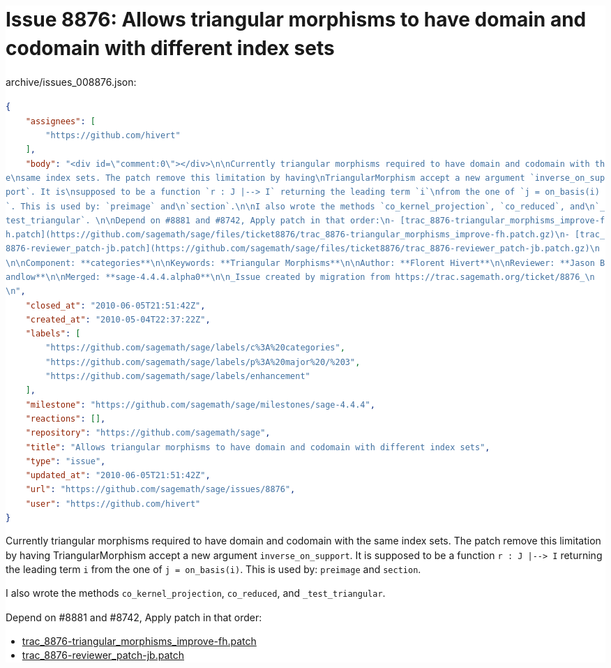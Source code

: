 # Issue 8876: Allows triangular morphisms to have domain and codomain with different index sets

archive/issues_008876.json:
```json
{
    "assignees": [
        "https://github.com/hivert"
    ],
    "body": "<div id=\"comment:0\"></div>\n\nCurrently triangular morphisms required to have domain and codomain with the\nsame index sets. The patch remove this limitation by having\nTriangularMorphism accept a new argument `inverse_on_support`. It is\nsupposed to be a function `r : J |--> I` returning the leading term `i`\nfrom the one of `j = on_basis(i)`. This is used by: `preimage` and\n`section`.\n\nI also wrote the methods `co_kernel_projection`, `co_reduced`, and\n`_test_triangular`. \n\nDepend on #8881 and #8742, Apply patch in that order:\n- [trac_8876-triangular_morphisms_improve-fh.patch](https://github.com/sagemath/sage/files/ticket8876/trac_8876-triangular_morphisms_improve-fh.patch.gz)\n- [trac_8876-reviewer_patch-jb.patch](https://github.com/sagemath/sage/files/ticket8876/trac_8876-reviewer_patch-jb.patch.gz)\n\n\nComponent: **categories**\n\nKeywords: **Triangular Morphisms**\n\nAuthor: **Florent Hivert**\n\nReviewer: **Jason Bandlow**\n\nMerged: **sage-4.4.4.alpha0**\n\n_Issue created by migration from https://trac.sagemath.org/ticket/8876_\n\n",
    "closed_at": "2010-06-05T21:51:42Z",
    "created_at": "2010-05-04T22:37:22Z",
    "labels": [
        "https://github.com/sagemath/sage/labels/c%3A%20categories",
        "https://github.com/sagemath/sage/labels/p%3A%20major%20/%203",
        "https://github.com/sagemath/sage/labels/enhancement"
    ],
    "milestone": "https://github.com/sagemath/sage/milestones/sage-4.4.4",
    "reactions": [],
    "repository": "https://github.com/sagemath/sage",
    "title": "Allows triangular morphisms to have domain and codomain with different index sets",
    "type": "issue",
    "updated_at": "2010-06-05T21:51:42Z",
    "url": "https://github.com/sagemath/sage/issues/8876",
    "user": "https://github.com/hivert"
}
```
<div id="comment:0"></div>

Currently triangular morphisms required to have domain and codomain with the
same index sets. The patch remove this limitation by having
TriangularMorphism accept a new argument `inverse_on_support`. It is
supposed to be a function `r : J |--> I` returning the leading term `i`
from the one of `j = on_basis(i)`. This is used by: `preimage` and
`section`.

I also wrote the methods `co_kernel_projection`, `co_reduced`, and
`_test_triangular`. 

Depend on #8881 and #8742, Apply patch in that order:
- [trac_8876-triangular_morphisms_improve-fh.patch](https://github.com/sagemath/sage/files/ticket8876/trac_8876-triangular_morphisms_improve-fh.patch.gz)
- [trac_8876-reviewer_patch-jb.patch](https://github.com/sagemath/sage/files/ticket8876/trac_8876-reviewer_patch-jb.patch.gz)
